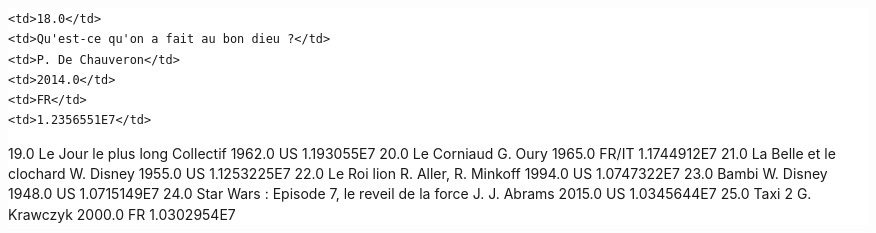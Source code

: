     <td>18.0</td>
    <td>Qu'est-ce qu'on a fait au bon dieu ?</td>
    <td>P. De Chauveron</td>
    <td>2014.0</td>
    <td>FR</td>
    <td>1.2356551E7</td>
  </tr>
  <tr>
    <td>19.0</td>
    <td>Le Jour le plus long</td>
    <td>Collectif</td>
    <td>1962.0</td>
    <td>US</td>
    <td>1.193055E7</td>
  </tr>
  <tr>
    <td>20.0</td>
    <td>Le Corniaud</td>
    <td>G. Oury</td>
    <td>1965.0</td>
    <td>FR/IT</td>
    <td>1.1744912E7</td>
  </tr>
  <tr>
    <td>21.0</td>
    <td>La Belle et le clochard</td>
    <td>W. Disney</td>
    <td>1955.0</td>
    <td>US</td>
    <td>1.1253225E7</td>
  </tr>
  <tr>
    <td>22.0</td>
    <td>Le Roi lion</td>
    <td>R. Aller, R. Minkoff</td>
    <td>1994.0</td>
    <td>US</td>
    <td>1.0747322E7</td>
  </tr>
  <tr>
    <td>23.0</td>
    <td>Bambi</td>
    <td>W. Disney</td>
    <td>1948.0</td>
    <td>US</td>
    <td>1.0715149E7</td>
  </tr>
  <tr>
    <td>24.0</td>
    <td>Star Wars : Episode 7, le reveil de la force</td>
    <td>J. J. Abrams</td>
    <td>2015.0</td>
    <td>US</td>
    <td>1.0345644E7</td>
  </tr>
  <tr>
    <td>25.0</td>
    <td>Taxi 2</td>
    <td>G. Krawczyk</td>
    <td>2000.0</td>
    <td>FR</td>
    <td>1.0302954E7</td>
  </tr>
  <tr>